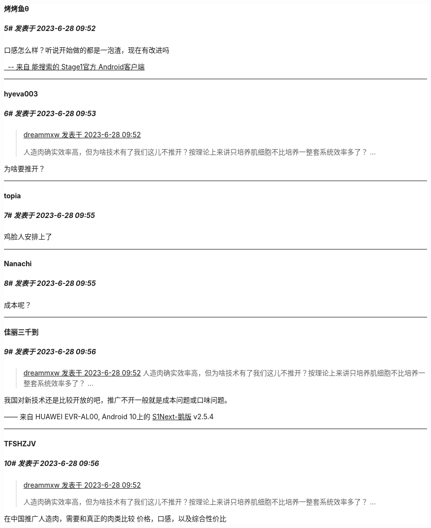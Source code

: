 ####  烤烤鱼θ  
##### 5#       发表于 2023-6-28 09:52

口感怎么样？听说开始做的都是一泡渣，现在有改进吗

[  -- 来自 能搜索的 Stage1官方 Android客户端](https://www.coolapk.com/apk/140634)

*****

####  hyeva003  
##### 6#       发表于 2023-6-28 09:53

<blockquote><a href="httphttps://bbs.saraba1st.com/2b/forum.php?mod=redirect&amp;goto=findpost&amp;pid=61461643&amp;ptid=2142002" target="_blank">dreammxw 发表于 2023-6-28 09:52</a>

人造肉确实效率高，但为啥技术有了我们这儿不推开？按理论上来讲只培养肌细胞不比培养一整套系统效率多了？ ...</blockquote>
为啥要推开？

*****

####  topia  
##### 7#       发表于 2023-6-28 09:55

鸡脸人安排上了

*****

####  Nanachi  
##### 8#       发表于 2023-6-28 09:55

成本呢？

*****

####  佳丽三千到  
##### 9#       发表于 2023-6-28 09:56

<blockquote><a href="httphttps://bbs.saraba1st.com/2b/forum.php?mod=redirect&amp;goto=findpost&amp;pid=61461643&amp;ptid=2142002" target="_blank">dreammxw 发表于 2023-6-28 09:52</a>
人造肉确实效率高，但为啥技术有了我们这儿不推开？按理论上来讲只培养肌细胞不比培养一整套系统效率多了？ ...</blockquote>
我国对新技术还是比较开放的吧，推广不开一般就是成本问题或口味问题。

—— 来自 HUAWEI EVR-AL00, Android 10上的 [S1Next-鹅版](https://github.com/ykrank/S1-Next/releases) v2.5.4

*****

####  TFSHZJV  
##### 10#       发表于 2023-6-28 09:56

<blockquote><a href="httphttps://bbs.saraba1st.com/2b/forum.php?mod=redirect&amp;goto=findpost&amp;pid=61461643&amp;ptid=2142002" target="_blank">dreammxw 发表于 2023-6-28 09:52</a>

人造肉确实效率高，但为啥技术有了我们这儿不推开？按理论上来讲只培养肌细胞不比培养一整套系统效率多了？ ...</blockquote>
在中国推广人造肉，需要和真正的肉类比较 价格，口感，以及综合性价比
